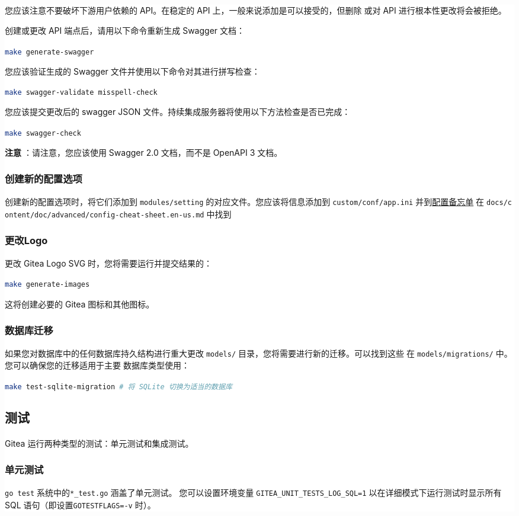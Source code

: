 您应该注意不要破坏下游用户依赖的 API。在稳定的 API 上，一般来说添加是可以接受的，但删除
或对 API 进行根本性更改将会被拒绝。

创建或更改 API 端点后，请用以下命令重新生成 Swagger 文档：

```bash
make generate-swagger
```

您应该验证生成的 Swagger 文件并使用以下命令对其进行拼写检查：

```bash
make swagger-validate misspell-check
```

您应该提交更改后的 swagger JSON 文件。持续集成服务器将使用以下方法检查是否已完成：

```bash
make swagger-check
```

**注意** ：请注意，您应该使用 Swagger 2.0 文档，而不是 OpenAPI 3 文档。

### 创建新的配置选项

创建新的配置选项时，将它们添加到 `modules/setting` 的对应文件。您应该将信息添加到 `custom/conf/app.ini`
并到[配置备忘单](administration/config-cheat-sheet.md)
在 `docs/content/doc/advanced/config-cheat-sheet.en-us.md` 中找到

### 更改Logo

更改 Gitea Logo SVG 时，您将需要运行并提交结果的：

```bash
make generate-images
```

这将创建必要的 Gitea 图标和其他图标。

### 数据库迁移

如果您对数据库中的任何数据库持久结构进行重大更改
`models/` 目录，您将需要进行新的迁移。可以找到这些
在 `models/migrations/` 中。您可以确保您的迁移适用于主要
数据库类型使用：

```bash
make test-sqlite-migration # 将 SQLite 切换为适当的数据库
```

## 测试

Gitea 运行两种类型的测试：单元测试和集成测试。

### 单元测试

`go test` 系统中的`*_test.go` 涵盖了单元测试。
您可以设置环境变量 `GITEA_UNIT_TESTS_LOG_SQL=1` 以在详细模式下运行测试时显示所有 SQL 语句（即设置`GOTESTFLAGS=-v` 时）。
